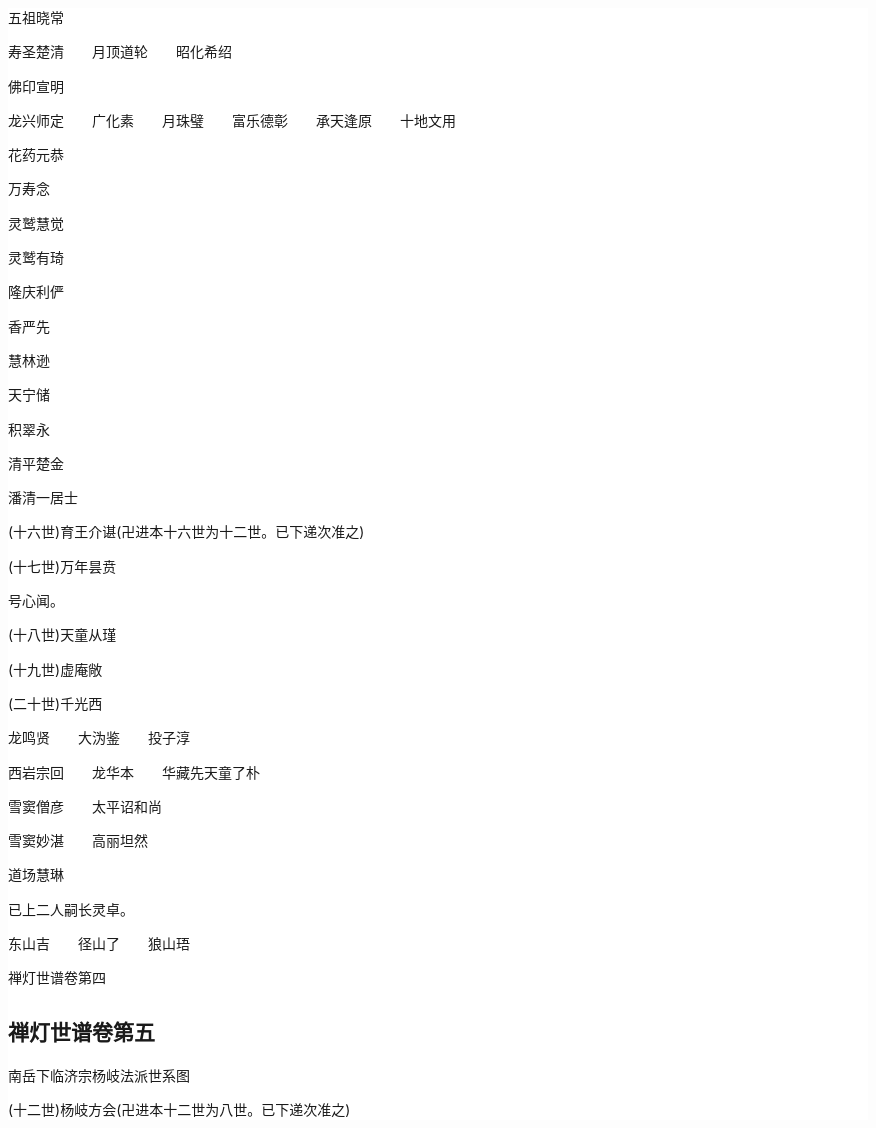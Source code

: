 五祖晓常  

寿圣楚清　　月顶道轮　　昭化希绍  

佛印宣明  

龙兴师定　　广化素　　月珠璧　　富乐德彰　　承天逢原　　十地文用  

花药元恭  

万寿念  

灵鹫慧觉  

灵鹫有琦  

隆庆利俨  

香严先  

慧林逊  

天宁储  

积翠永  

清平楚金  

潘清一居士  

(十六世)育王介谌(卍进本十六世为十二世。已下递次准之)  

(十七世)万年昙贲  

号心闻。  

(十八世)天童从瑾  

(十九世)虚庵敞  

(二十世)千光西  

龙鸣贤　　大沩鉴　　投子淳  

西岩宗回　　龙华本　　华藏先天童了朴  

雪窦僧彦　　太平诏和尚  

雪窦妙湛　　高丽坦然  

道场慧琳  

已上二人嗣长灵卓。  

东山吉　　径山了　　狼山珸  

禅灯世谱卷第四  

## 禅灯世谱卷第五  

南岳下临济宗杨岐法派世系图  

(十二世)杨岐方会(卍进本十二世为八世。已下递次准之)  
